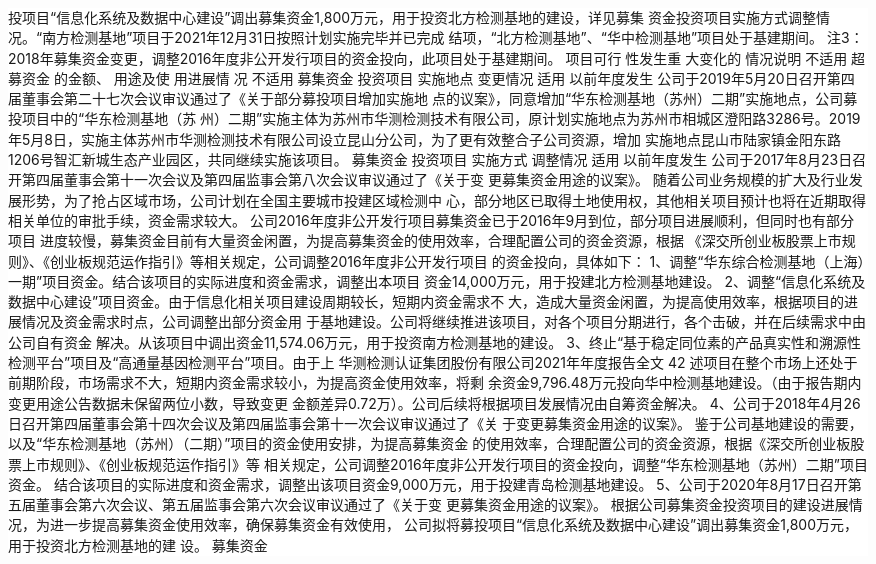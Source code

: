 投项目“信息化系统及数据中心建设”调出募集资金1,800万元，用于投资北方检测基地的建设，详见募集
资金投资项目实施方式调整情况。“南方检测基地”项目于2021年12月31日按照计划实施完毕并已完成
结项，“北方检测基地”、“华中检测基地”项目处于基建期间。
注3：2018年募集资金变更，调整2016年度非公开发行项目的资金投向，此项目处于基建期间。
项目可行
性发生重
大变化的
情况说明
不适用
超募资金
的金额、
用途及使
用进展情
况
不适用
募集资金
投资项目
实施地点
变更情况
适用
以前年度发生
公司于2019年5月20日召开第四届董事会第二十七次会议审议通过了《关于部分募投项目增加实施地
点的议案》，同意增加“华东检测基地（苏州）二期”实施地点，公司募投项目中的“华东检测基地（苏
州）二期”实施主体为苏州市华测检测技术有限公司，原计划实施地点为苏州市相城区澄阳路3286号。2019
年5月8日，实施主体苏州市华测检测技术有限公司设立昆山分公司，为了更有效整合子公司资源，增加
实施地点昆山市陆家镇金阳东路1206号智汇新城生态产业园区，共同继续实施该项目。
募集资金
投资项目
实施方式
调整情况
适用
以前年度发生
公司于2017年8月23日召开第四届董事会第十一次会议及第四届监事会第八次会议审议通过了《关于变
更募集资金用途的议案》。
随着公司业务规模的扩大及行业发展形势，为了抢占区域市场，公司计划在全国主要城市投建区域检测中
心，部分地区已取得土地使用权，其他相关项目预计也将在近期取得相关单位的审批手续，资金需求较大。
公司2016年度非公开发行项目募集资金已于2016年9月到位，部分项目进展顺利，但同时也有部分项目
进度较慢，募集资金目前有大量资金闲置，为提高募集资金的使用效率，合理配置公司的资金资源，根据
《深交所创业板股票上市规则》、《创业板规范运作指引》等相关规定，公司调整2016年度非公开发行项目
的资金投向，具体如下：
1、调整“华东综合检测基地（上海）一期”项目资金。结合该项目的实际进度和资金需求，调整出本项目
资金14,000万元，用于投建北方检测基地建设。
2、调整“信息化系统及数据中心建设”项目资金。由于信息化相关项目建设周期较长，短期内资金需求不
大，造成大量资金闲置，为提高使用效率，根据项目的进展情况及资金需求时点，公司调整出部分资金用
于基地建设。公司将继续推进该项目，对各个项目分期进行，各个击破，并在后续需求中由公司自有资金
解决。从该项目中调出资金11,574.06万元，用于投资南方检测基地的建设。
3、终止“基于稳定同位素的产品真实性和溯源性检测平台”项目及“高通量基因检测平台”项目。由于上
华测检测认证集团股份有限公司2021年年度报告全文
42
述项目在整个市场上还处于前期阶段，市场需求不大，短期内资金需求较小，为提高资金使用效率，将剩
余资金9,796.48万元投向华中检测基地建设。（由于报告期内变更用途公告数据未保留两位小数，导致变更
金额差异0.72万）。公司后续将根据项目发展情况由自筹资金解决。
4、公司于2018年4月26日召开第四届董事会第十四次会议及第四届监事会第十一次会议审议通过了《关
于变更募集资金用途的议案》。
鉴于公司基地建设的需要，以及“华东检测基地（苏州）（二期）”项目的资金使用安排，为提高募集资金
的使用效率，合理配置公司的资金资源，根据《深交所创业板股票上市规则》、《创业板规范运作指引》等
相关规定，公司调整2016年度非公开发行项目的资金投向，调整“华东检测基地（苏州）二期”项目资金。
结合该项目的实际进度和资金需求，调整出该项目资金9,000万元，用于投建青岛检测基地建设。
5、公司于2020年8月17日召开第五届董事会第六次会议、第五届监事会第六次会议审议通过了《关于变
更募集资金用途的议案》。
根据公司募集资金投资项目的建设进展情况，为进一步提高募集资金使用效率，确保募集资金有效使用，
公司拟将募投项目“信息化系统及数据中心建设”调出募集资金1,800万元，用于投资北方检测基地的建
设。
募集资金